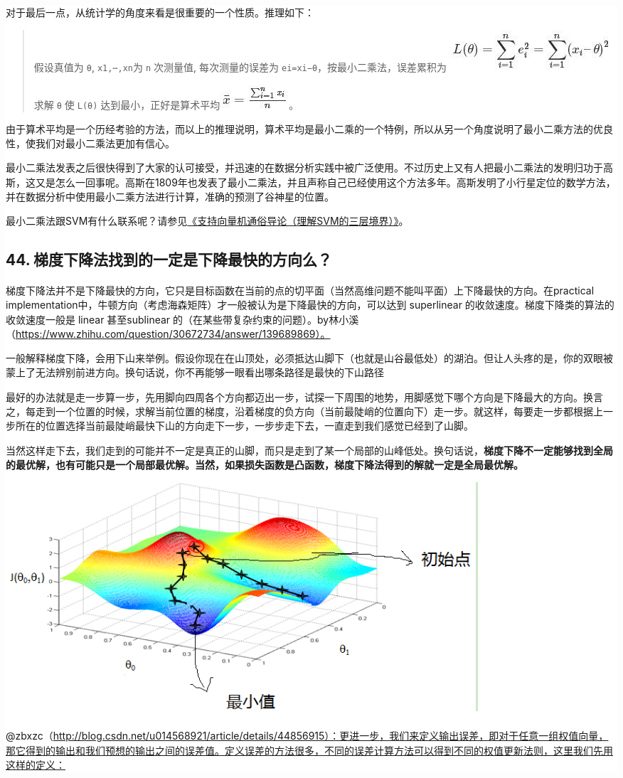 对于最后一点，从统计学的角度来看是很重要的一个性质。推理如下：

> 假设真值为 `θ`, `x1,⋯,xn`为 `n` 次测量值, 每次测量的误差为 `ei=xi−θ`，按最小二乘法，误差累积为 <img src="_asset/最小二乘法-05.png">
>
> 求解 `θ` 使 `L(θ)` 达到最小，正好是算术平均<img src="_asset/最小二乘法-06.png">。

由于算术平均是一个历经考验的方法，而以上的推理说明，算术平均是最小二乘的一个特例，所以从另一个角度说明了最小二乘方法的优良性，使我们对最小二乘法更加有信心。

最小二乘法发表之后很快得到了大家的认可接受，并迅速的在数据分析实践中被广泛使用。不过历史上又有人把最小二乘法的发明归功于高斯，这又是怎么一回事呢。高斯在1809年也发表了最小二乘法，并且声称自己已经使用这个方法多年。高斯发明了小行星定位的数学方法，并在数据分析中使用最小二乘方法进行计算，准确的预测了谷神星的位置。

最小二乘法跟SVM有什么联系呢？请参见[《支持向量机通俗导论（理解SVM的三层境界）》](http://blog.csdn.net/v_july_v/article/details/7624837)。

## 44. 梯度下降法找到的一定是下降最快的方向么？

梯度下降法并不是下降最快的方向，它只是目标函数在当前的点的切平面（当然高维问题不能叫平面）上下降最快的方向。在practical implementation中，牛顿方向（考虑海森矩阵）才一般被认为是下降最快的方向，可以达到 superlinear 的收敛速度。梯度下降类的算法的收敛速度一般是 linear 甚至sublinear 的（在某些带复杂约束的问题）。by林小溪（https://www.zhihu.com/question/30672734/answer/139689869）。

一般解释梯度下降，会用下山来举例。假设你现在在山顶处，必须抵达山脚下（也就是山谷最低处）的湖泊。但让人头疼的是，你的双眼被蒙上了无法辨别前进方向。换句话说，你不再能够一眼看出哪条路径是最快的下山路径

最好的办法就是走一步算一步，先用脚向四周各个方向都迈出一步，试探一下周围的地势，用脚感觉下哪个方向是下降最大的方向。换言之，每走到一个位置的时候，求解当前位置的梯度，沿着梯度的负方向（当前最陡峭的位置向下）走一步。就这样，每要走一步都根据上一步所在的位置选择当前最陡峭最快下山的方向走下一步，一步步走下去，一直走到我们感觉已经到了山脚。

当然这样走下去，我们走到的可能并不一定是真正的山脚，而只是走到了某一个局部的山峰低处。换句话说，**梯度下降不一定能够找到全局的最优解，也有可能只是一个局部最优解。当然，如果损失函数是凸函数，梯度下降法得到的解就一定是全局最优解。**

<img src="_asset/梯度下降法44-01.png">

@zbxzc（http://blog.csdn.net/u014568921/article/details/44856915）：更进一步，我们来定义输出误差，即对于任意一组权值向量，那它得到的输出和我们预想的输出之间的误差值。定义误差的方法很多，不同的误差计算方法可以得到不同的权值更新法则，这里我们先用这样的定义：
